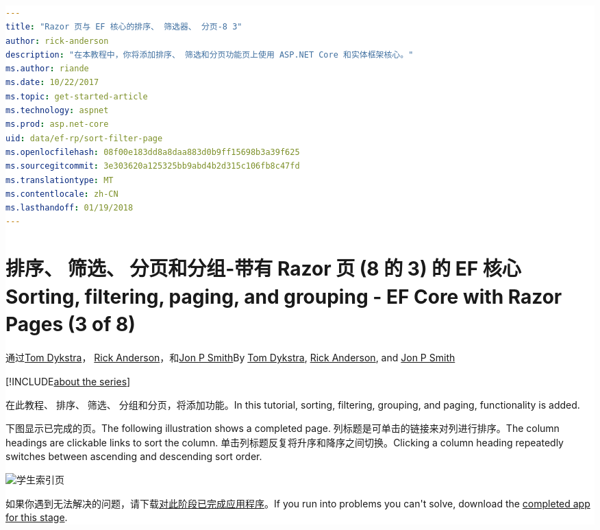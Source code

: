 ```yaml
---
title: "Razor 页与 EF 核心的排序、 筛选器、 分页-8 3"
author: rick-anderson
description: "在本教程中，你将添加排序、 筛选和分页功能页上使用 ASP.NET Core 和实体框架核心。"
ms.author: riande
ms.date: 10/22/2017
ms.topic: get-started-article
ms.technology: aspnet
ms.prod: asp.net-core
uid: data/ef-rp/sort-filter-page
ms.openlocfilehash: 08f00e183dd8a8daa883d0b9ff15698b3a39f625
ms.sourcegitcommit: 3e303620a125325bb9abd4b2d315c106fb8c47fd
ms.translationtype: MT
ms.contentlocale: zh-CN
ms.lasthandoff: 01/19/2018
---
```

# <a name="sorting-filtering-paging-and-grouping---ef-core-with-razor-pages-3-of-8"></a><span data-ttu-id="47965-103">排序、 筛选、 分页和分组-带有 Razor 页 (8 的 3) 的 EF 核心</span><span class="sxs-lookup"><span data-stu-id="47965-103">Sorting, filtering, paging, and grouping - EF Core with Razor Pages (3 of 8)</span></span>

<span data-ttu-id="47965-104">通过[Tom Dykstra](https://github.com/tdykstra)， [Rick Anderson](https://twitter.com/RickAndMSFT)，和[Jon P Smith](https://twitter.com/thereformedprog)</span><span class="sxs-lookup"><span data-stu-id="47965-104">By [Tom Dykstra](https://github.com/tdykstra), [Rick Anderson](https://twitter.com/RickAndMSFT), and [Jon P Smith](https://twitter.com/thereformedprog)</span></span>

[!INCLUDE[about the series](../../includes/RP-EF/intro.md)]

<span data-ttu-id="47965-105">在此教程、 排序、 筛选、 分组和分页，将添加功能。</span><span class="sxs-lookup"><span data-stu-id="47965-105">In this tutorial, sorting, filtering, grouping, and paging, functionality is added.</span></span>

<span data-ttu-id="47965-106">下图显示已完成的页。</span><span class="sxs-lookup"><span data-stu-id="47965-106">The following illustration shows a completed page.</span></span> <span data-ttu-id="47965-107">列标题是可单击的链接来对列进行排序。</span><span class="sxs-lookup"><span data-stu-id="47965-107">The column headings are clickable links to sort the column.</span></span> <span data-ttu-id="47965-108">单击列标题反复将升序和降序之间切换。</span><span class="sxs-lookup"><span data-stu-id="47965-108">Clicking a column heading repeatedly switches between ascending and descending sort order.</span></span>

![学生索引页](sort-filter-page/_static/paging.png)

<span data-ttu-id="47965-110">如果你遇到无法解决的问题，请下载[对此阶段已完成应用程序](https://github.com/aspnet/Docs/tree/master/aspnetcore/data/ef-rp/intro/samples/StageSnapShots/cu-part3-sorting)。</span><span class="sxs-lookup"><span data-stu-id="47965-110">If you run into problems you can't solve, download the [completed app for this stage](https://github.com/aspnet/Docs/tree/master/aspnetcore/data/ef-rp/intro/samples/StageSnapShots/cu-part3-sorting).</span></span>
